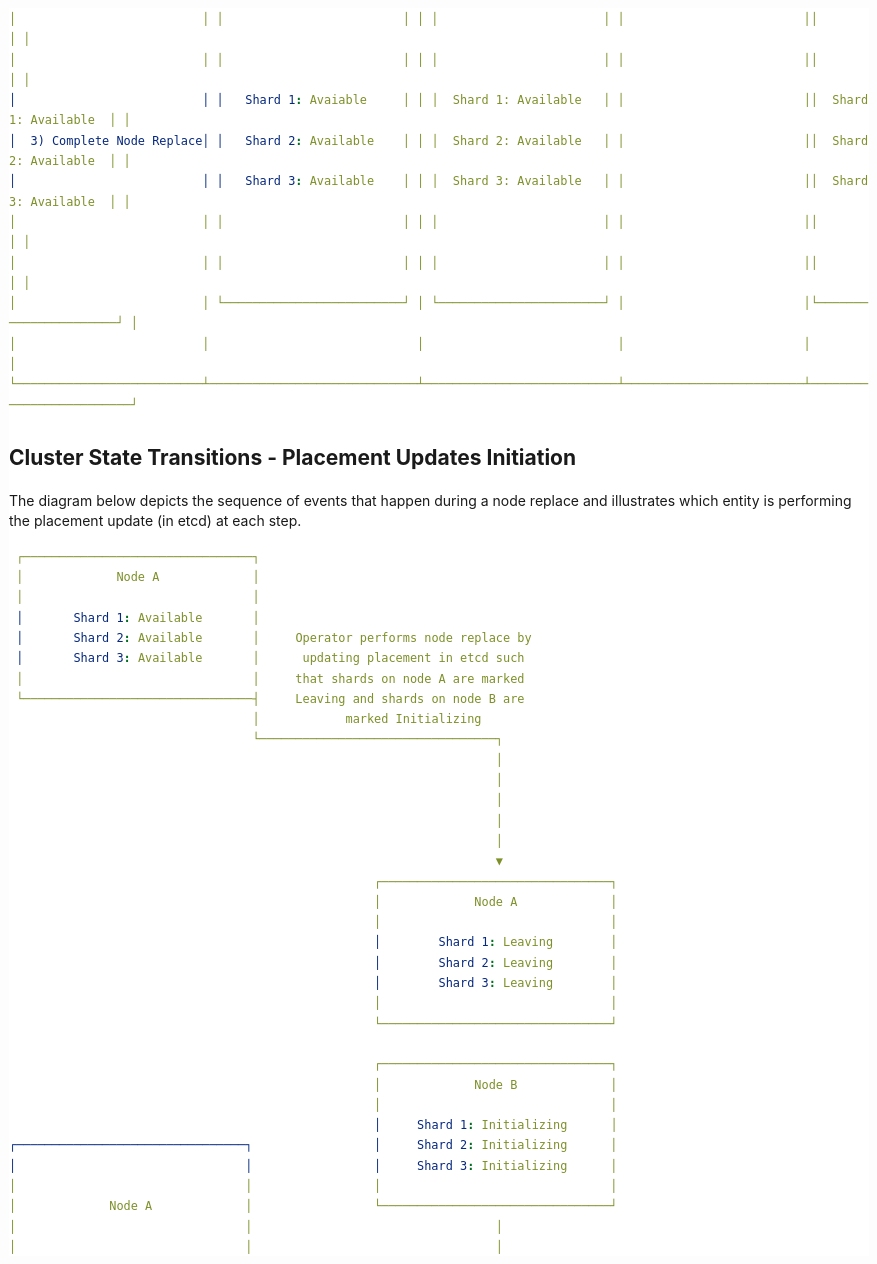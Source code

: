 ```yaml
│                          │ │                         │ │ │                       │ │                         ││                      │ │
│                          │ │                         │ │ │                       │ │                         ││                      │ │
│                          │ │   Shard 1: Avaiable     │ │ │  Shard 1: Available   │ │                         ││  Shard 1: Available  │ │
│  3) Complete Node Replace│ │   Shard 2: Available    │ │ │  Shard 2: Available   │ │                         ││  Shard 2: Available  │ │
│                          │ │   Shard 3: Available    │ │ │  Shard 3: Available   │ │                         ││  Shard 3: Available  │ │
│                          │ │                         │ │ │                       │ │                         ││                      │ │
│                          │ │                         │ │ │                       │ │                         ││                      │ │
│                          │ └─────────────────────────┘ │ └───────────────────────┘ │                         │└──────────────────────┘ │
│                          │                             │                           │                         │                         │
└──────────────────────────┴─────────────────────────────┴───────────────────────────┴─────────────────────────┴─────────────────────────┘
```

## Cluster State Transitions - Placement Updates Initiation

The diagram below depicts the sequence of events that happen during a node replace and illustrates which entity is performing the placement update (in etcd) at each step.

```yaml
 ┌────────────────────────────────┐
 │             Node A             │
 │                                │
 │       Shard 1: Available       │
 │       Shard 2: Available       │     Operator performs node replace by
 │       Shard 3: Available       │      updating placement in etcd such
 │                                │     that shards on node A are marked
 └────────────────────────────────┤     Leaving and shards on node B are
                                  │            marked Initializing
                                  └─────────────────────────────────┐
                                                                    │
                                                                    │
                                                                    │
                                                                    │
                                                                    │
                                                                    ▼
                                                   ┌────────────────────────────────┐
                                                   │             Node A             │
                                                   │                                │
                                                   │        Shard 1: Leaving        │
                                                   │        Shard 2: Leaving        │
                                                   │        Shard 3: Leaving        │
                                                   │                                │
                                                   └────────────────────────────────┘

                                                   ┌────────────────────────────────┐
                                                   │             Node B             │
                                                   │                                │
                                                   │     Shard 1: Initializing      │
┌────────────────────────────────┐                 │     Shard 2: Initializing      │
│                                │                 │     Shard 3: Initializing      │
│                                │                 │                                │
│             Node A             │                 └────────────────────────────────┘
│                                │                                  │
│                                │                                  │
```